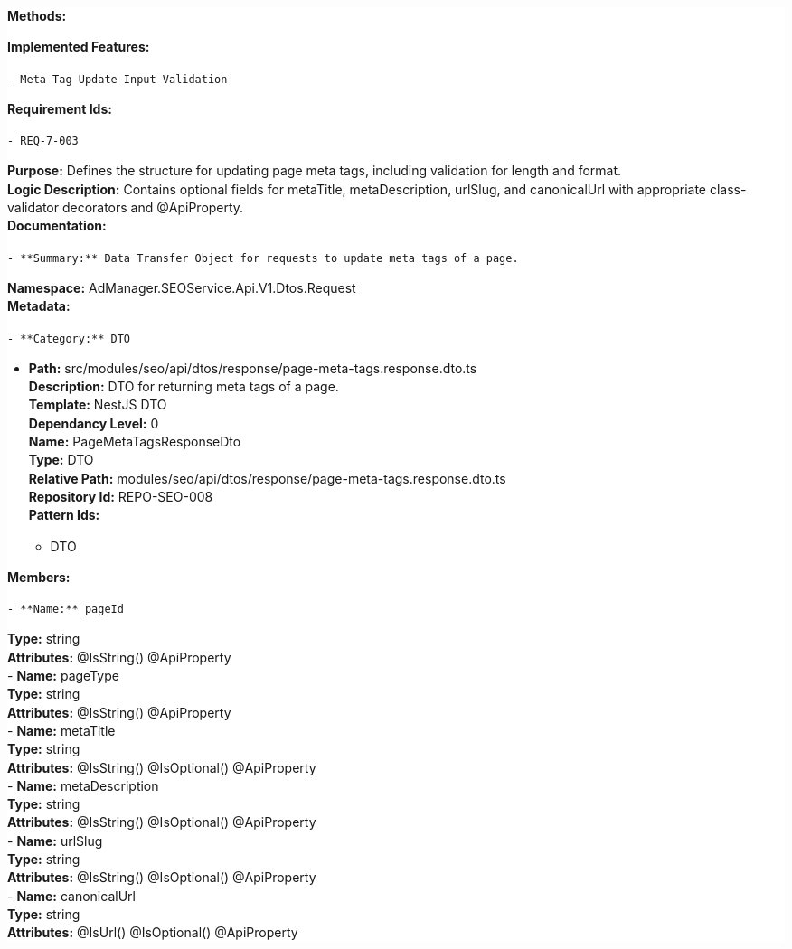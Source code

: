 **Methods:**
    
    
**Implemented Features:**
    
    - Meta Tag Update Input Validation
    
**Requirement Ids:**
    
    - REQ-7-003
    
**Purpose:** Defines the structure for updating page meta tags, including validation for length and format.  
**Logic Description:** Contains optional fields for metaTitle, metaDescription, urlSlug, and canonicalUrl with appropriate class-validator decorators and @ApiProperty.  
**Documentation:**
    
    - **Summary:** Data Transfer Object for requests to update meta tags of a page.
    
**Namespace:** AdManager.SEOService.Api.V1.Dtos.Request  
**Metadata:**
    
    - **Category:** DTO
    
- **Path:** src/modules/seo/api/dtos/response/page-meta-tags.response.dto.ts  
**Description:** DTO for returning meta tags of a page.  
**Template:** NestJS DTO  
**Dependancy Level:** 0  
**Name:** PageMetaTagsResponseDto  
**Type:** DTO  
**Relative Path:** modules/seo/api/dtos/response/page-meta-tags.response.dto.ts  
**Repository Id:** REPO-SEO-008  
**Pattern Ids:**
    
    - DTO
    
**Members:**
    
    - **Name:** pageId  
**Type:** string  
**Attributes:** @IsString() @ApiProperty  
    - **Name:** pageType  
**Type:** string  
**Attributes:** @IsString() @ApiProperty  
    - **Name:** metaTitle  
**Type:** string  
**Attributes:** @IsString() @IsOptional() @ApiProperty  
    - **Name:** metaDescription  
**Type:** string  
**Attributes:** @IsString() @IsOptional() @ApiProperty  
    - **Name:** urlSlug  
**Type:** string  
**Attributes:** @IsString() @IsOptional() @ApiProperty  
    - **Name:** canonicalUrl  
**Type:** string  
**Attributes:** @IsUrl() @IsOptional() @ApiProperty  
    